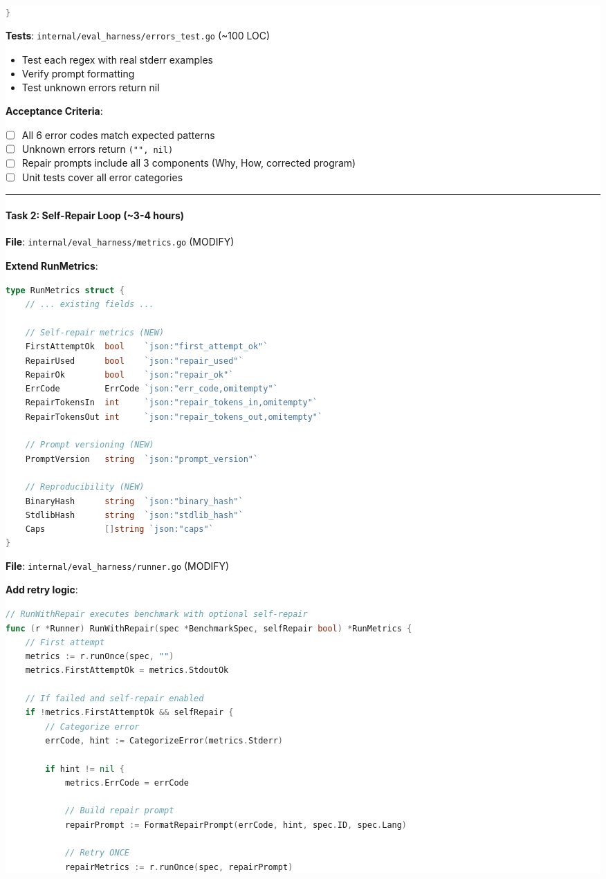 ```go
}
```

**Tests**: `internal/eval_harness/errors_test.go` (~100 LOC)
- Test each regex with real stderr examples
- Verify prompt formatting
- Test unknown errors return nil

**Acceptance Criteria**:
- [ ] All 6 error codes match expected patterns
- [ ] Unknown errors return `("", nil)`
- [ ] Repair prompts include all 3 components (Why, How, corrected program)
- [ ] Unit tests cover all error categories

---

#### Task 2: Self-Repair Loop (~3-4 hours)

**File**: `internal/eval_harness/metrics.go` (MODIFY)

**Extend RunMetrics**:
```go
type RunMetrics struct {
    // ... existing fields ...

    // Self-repair metrics (NEW)
    FirstAttemptOk  bool    `json:"first_attempt_ok"`
    RepairUsed      bool    `json:"repair_used"`
    RepairOk        bool    `json:"repair_ok"`
    ErrCode         ErrCode `json:"err_code,omitempty"`
    RepairTokensIn  int     `json:"repair_tokens_in,omitempty"`
    RepairTokensOut int     `json:"repair_tokens_out,omitempty"`

    // Prompt versioning (NEW)
    PromptVersion   string  `json:"prompt_version"`

    // Reproducibility (NEW)
    BinaryHash      string  `json:"binary_hash"`
    StdlibHash      string  `json:"stdlib_hash"`
    Caps            []string `json:"caps"`
}
```

**File**: `internal/eval_harness/runner.go` (MODIFY)

**Add retry logic**:
```go
// RunWithRepair executes benchmark with optional self-repair
func (r *Runner) RunWithRepair(spec *BenchmarkSpec, selfRepair bool) *RunMetrics {
    // First attempt
    metrics := r.runOnce(spec, "")
    metrics.FirstAttemptOk = metrics.StdoutOk

    // If failed and self-repair enabled
    if !metrics.FirstAttemptOk && selfRepair {
        // Categorize error
        errCode, hint := CategorizeError(metrics.Stderr)

        if hint != nil {
            metrics.ErrCode = errCode

            // Build repair prompt
            repairPrompt := FormatRepairPrompt(errCode, hint, spec.ID, spec.Lang)

            // Retry ONCE
            repairMetrics := r.runOnce(spec, repairPrompt)

```